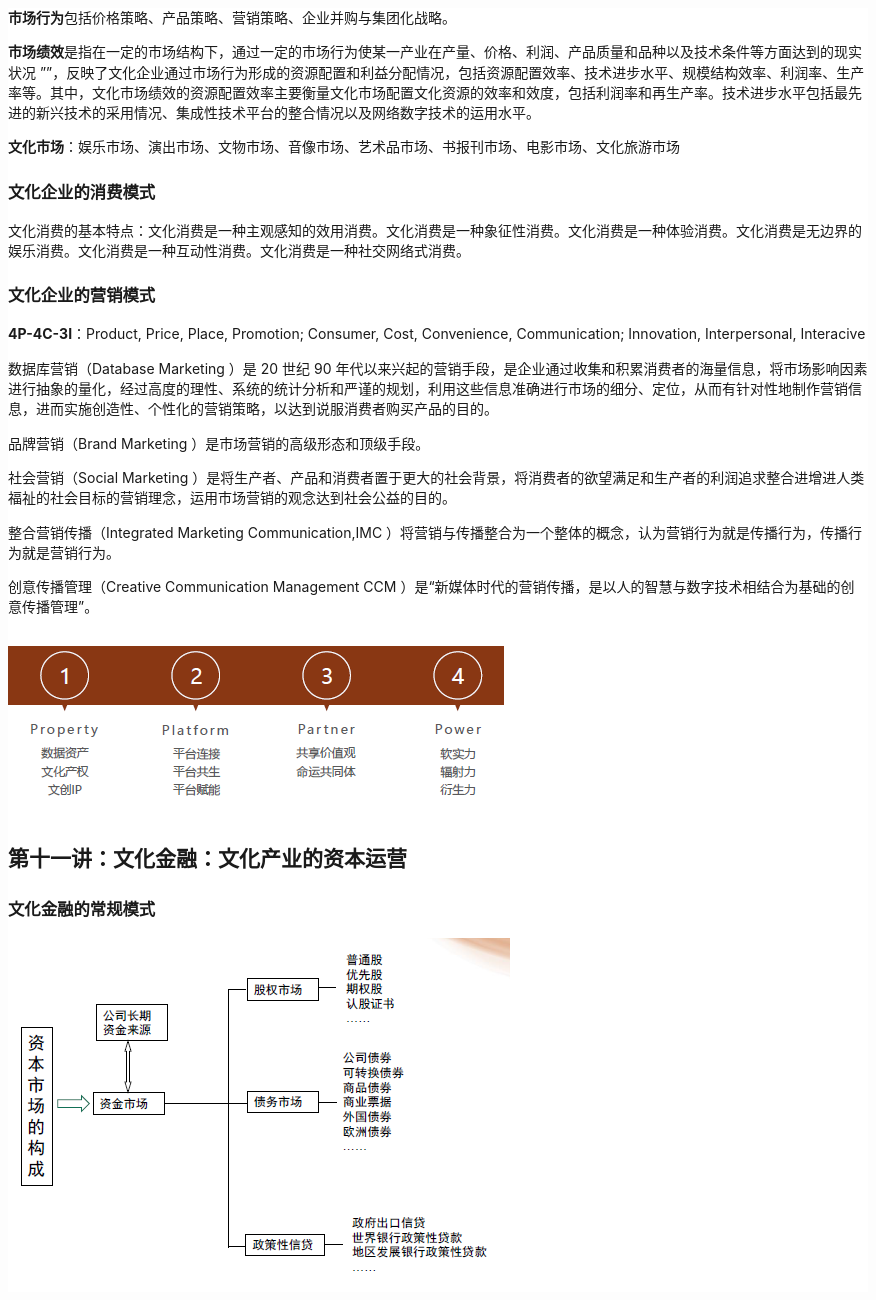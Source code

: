 **市场行为**包括价格策略、产品策略、营销策略、企业并购与集团化战略。

**市场绩效**是指在一定的市场结构下，通过一定的市场行为使某一产业在产量、价格、利润、产品质量和品种以及技术条件等方面达到的现实状况 ””，反映了文化企业通过市场行为形成的资源配置和利益分配情况，包括资源配置效率、技术进步水平、规模结构效率、利润率、生产率等。其中，文化市场绩效的资源配置效率主要衡量文化市场配置文化资源的效率和效度，包括利润率和再生产率。技术进步水平包括最先进的新兴技术的采用情况、集成性技术平台的整合情况以及网络数字技术的运用水平。

**文化市场**：娱乐市场、演出市场、文物市场、音像市场、艺术品市场、书报刊市场、电影市场、文化旅游市场

### 文化企业的消费模式
文化消费的基本特点：文化消费是一种主观感知的效用消费。文化消费是一种象征性消费。文化消费是一种体验消费。文化消费是无边界的娱乐消费。文化消费是一种互动性消费。文化消费是一种社交网络式消费。

### 文化企业的营销模式
**4P-4C-3I**：Product, Price, Place, Promotion; Consumer, Cost, Convenience, Communication; Innovation, Interpersonal, Interacive

数据库营销（Database Marketing ）是 20 世纪 90 年代以来兴起的营销手段，是企业通过收集和积累消费者的海量信息，将市场影响因素进行抽象的量化，经过高度的理性、系统的统计分析和严谨的规划，利用这些信息准确进行市场的细分、定位，从而有针对性地制作营销信息，进而实施创造性、个性化的营销策略，以达到说服消费者购买产品的目的。

品牌营销（Brand Marketing ）是市场营销的高级形态和顶级手段。

社会营销（Social Marketing ）是将生产者、产品和消费者置于更大的社会背景，将消费者的欲望满足和生产者的利润追求整合进增进人类福祉的社会目标的营销理念，运用市场营销的观念达到社会公益的目的。

整合营销传播（Integrated Marketing Communication,IMC ）将营销与传播整合为一个整体的概念，认为营销行为就是传播行为，传播行为就是营销行为。

创意传播管理（Creative Communication Management CCM ）是“新媒体时代的营销传播，是以人的智慧与数字技术相结合为基础的创意传播管理”。

![](9.png)

## 第十一讲：文化金融：文化产业的资本运营
### 文化金融的常规模式
![](10.png)
